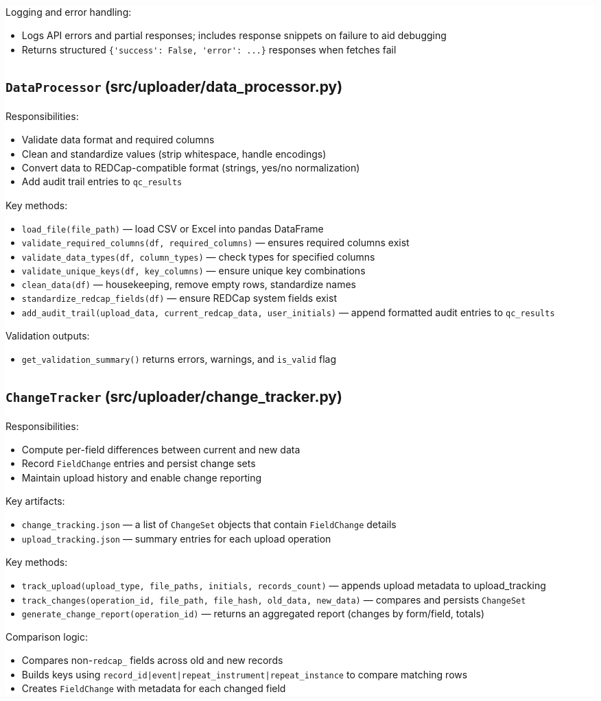 Logging and error handling:

- Logs API errors and partial responses; includes response snippets on failure to aid debugging
- Returns structured `{'success': False, 'error': ...}` responses when fetches fail

## `DataProcessor` (src/uploader/data_processor.py)

Responsibilities:

- Validate data format and required columns
- Clean and standardize values (strip whitespace, handle encodings)
- Convert data to REDCap-compatible format (strings, yes/no normalization)
- Add audit trail entries to `qc_results`

Key methods:

- `load_file(file_path)` — load CSV or Excel into pandas DataFrame
- `validate_required_columns(df, required_columns)` — ensures required columns exist
- `validate_data_types(df, column_types)` — check types for specified columns
- `validate_unique_keys(df, key_columns)` — ensure unique key combinations
- `clean_data(df)` — housekeeping, remove empty rows, standardize names
- `standardize_redcap_fields(df)` — ensure REDCap system fields exist
- `add_audit_trail(upload_data, current_redcap_data, user_initials)` — append formatted audit entries to `qc_results`

Validation outputs:

- `get_validation_summary()` returns errors, warnings, and `is_valid` flag

## `ChangeTracker` (src/uploader/change_tracker.py)

Responsibilities:

- Compute per-field differences between current and new data
- Record `FieldChange` entries and persist change sets
- Maintain upload history and enable change reporting

Key artifacts:

- `change_tracking.json` — a list of `ChangeSet` objects that contain `FieldChange` details
- `upload_tracking.json` — summary entries for each upload operation

Key methods:

- `track_upload(upload_type, file_paths, initials, records_count)` — appends upload metadata to upload_tracking
- `track_changes(operation_id, file_path, file_hash, old_data, new_data)` — compares and persists `ChangeSet`
- `generate_change_report(operation_id)` — returns an aggregated report (changes by form/field, totals)

Comparison logic:

- Compares non-`redcap_` fields across old and new records
- Builds keys using `record_id|event|repeat_instrument|repeat_instance` to compare matching rows
- Creates `FieldChange` with metadata for each changed field
